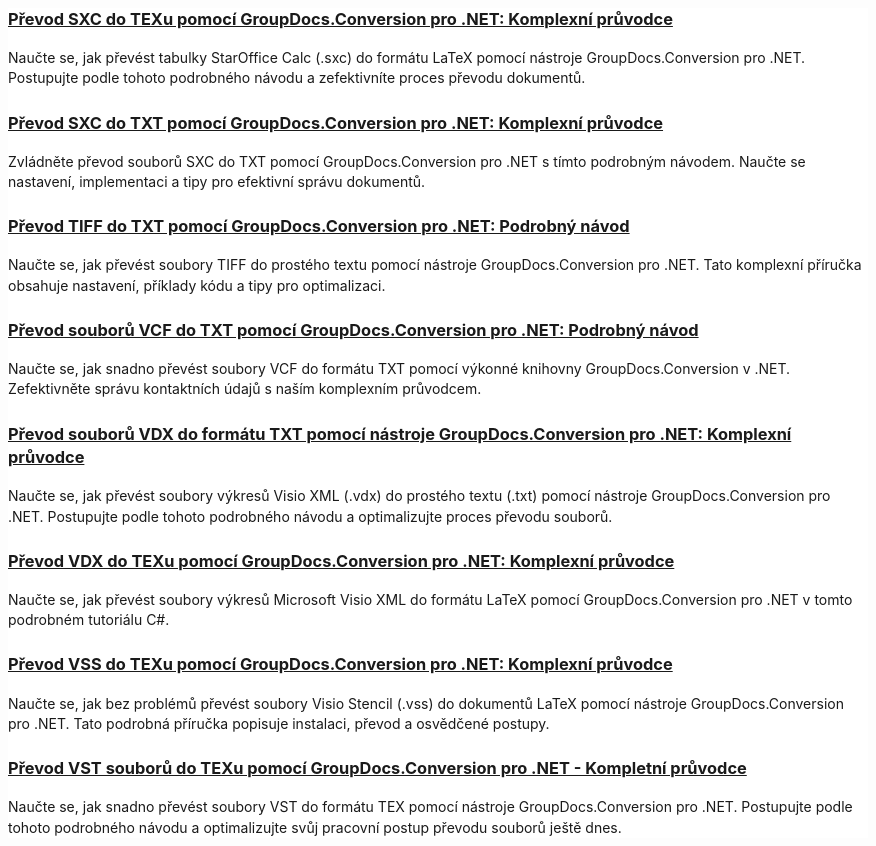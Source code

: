 ### [Převod SXC do TEXu pomocí GroupDocs.Conversion pro .NET: Komplexní průvodce](./convert-sxc-to-tex-groupdocs-net/)
Naučte se, jak převést tabulky StarOffice Calc (.sxc) do formátu LaTeX pomocí nástroje GroupDocs.Conversion pro .NET. Postupujte podle tohoto podrobného návodu a zefektivníte proces převodu dokumentů.

### [Převod SXC do TXT pomocí GroupDocs.Conversion pro .NET: Komplexní průvodce](./convert-sxc-to-txt-groupdocs-conversion-dotnet/)
Zvládněte převod souborů SXC do TXT pomocí GroupDocs.Conversion pro .NET s tímto podrobným návodem. Naučte se nastavení, implementaci a tipy pro efektivní správu dokumentů.

### [Převod TIFF do TXT pomocí GroupDocs.Conversion pro .NET: Podrobný návod](./convert-tiff-txt-groupdocs-conversion-net/)
Naučte se, jak převést soubory TIFF do prostého textu pomocí nástroje GroupDocs.Conversion pro .NET. Tato komplexní příručka obsahuje nastavení, příklady kódu a tipy pro optimalizaci.

### [Převod souborů VCF do TXT pomocí GroupDocs.Conversion pro .NET: Podrobný návod](./convert-vcf-files-to-txt-groupdocs-conversion-net/)
Naučte se, jak snadno převést soubory VCF do formátu TXT pomocí výkonné knihovny GroupDocs.Conversion v .NET. Zefektivněte správu kontaktních údajů s naším komplexním průvodcem.

### [Převod souborů VDX do formátu TXT pomocí nástroje GroupDocs.Conversion pro .NET: Komplexní průvodce](./convert-vdx-to-txt-groupdocs-net/)
Naučte se, jak převést soubory výkresů Visio XML (.vdx) do prostého textu (.txt) pomocí nástroje GroupDocs.Conversion pro .NET. Postupujte podle tohoto podrobného návodu a optimalizujte proces převodu souborů.

### [Převod VDX do TEXu pomocí GroupDocs.Conversion pro .NET: Komplexní průvodce](./convert-vdx-to-tex-groupdocs-net/)
Naučte se, jak převést soubory výkresů Microsoft Visio XML do formátu LaTeX pomocí GroupDocs.Conversion pro .NET v tomto podrobném tutoriálu C#.

### [Převod VSS do TEXu pomocí GroupDocs.Conversion pro .NET: Komplexní průvodce](./convert-vss-to-tex-groupdocs-net/)
Naučte se, jak bez problémů převést soubory Visio Stencil (.vss) do dokumentů LaTeX pomocí nástroje GroupDocs.Conversion pro .NET. Tato podrobná příručka popisuje instalaci, převod a osvědčené postupy.

### [Převod VST souborů do TEXu pomocí GroupDocs.Conversion pro .NET - Kompletní průvodce](./convert-vst-to-tex-groupdocs-dotnet/)
Naučte se, jak snadno převést soubory VST do formátu TEX pomocí nástroje GroupDocs.Conversion pro .NET. Postupujte podle tohoto podrobného návodu a optimalizujte svůj pracovní postup převodu souborů ještě dnes.
